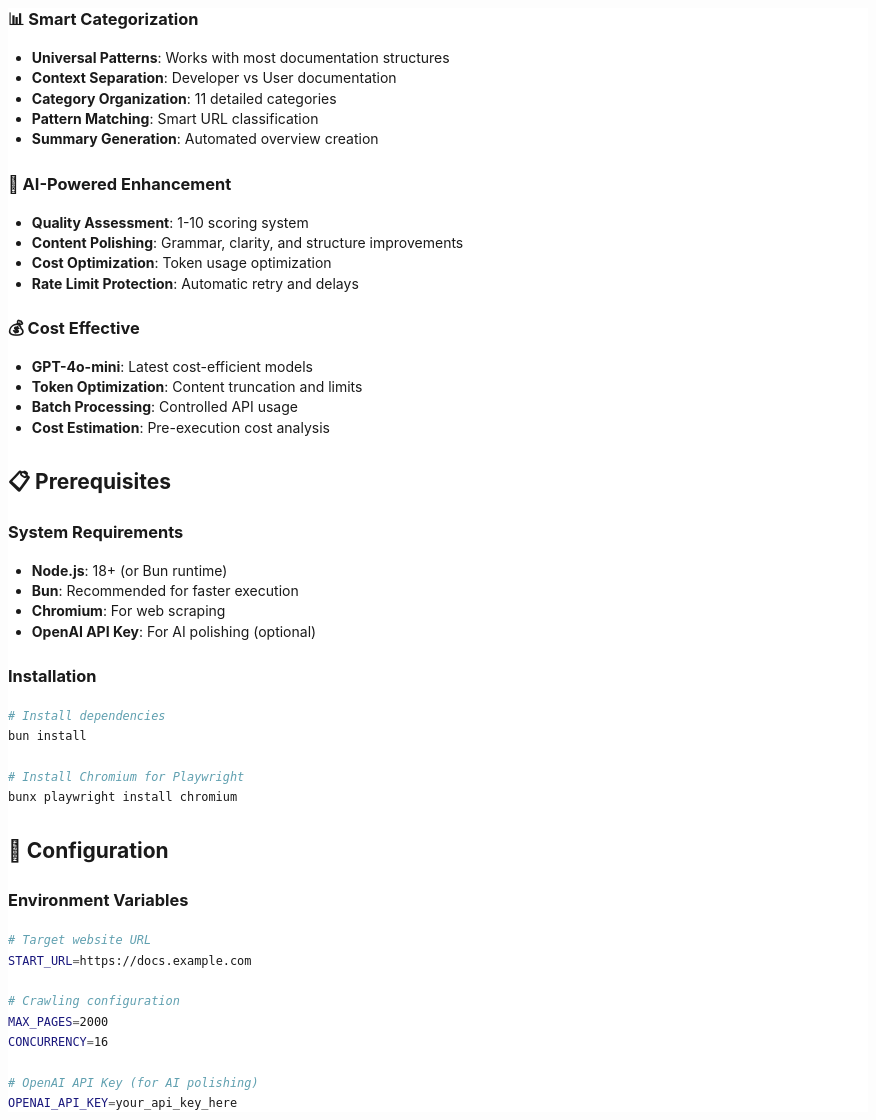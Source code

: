 ### 📊 Smart Categorization
- **Universal Patterns**: Works with most documentation structures
- **Context Separation**: Developer vs User documentation
- **Category Organization**: 11 detailed categories
- **Pattern Matching**: Smart URL classification
- **Summary Generation**: Automated overview creation

### 🤖 AI-Powered Enhancement
- **Quality Assessment**: 1-10 scoring system
- **Content Polishing**: Grammar, clarity, and structure improvements
- **Cost Optimization**: Token usage optimization
- **Rate Limit Protection**: Automatic retry and delays

### 💰 Cost Effective
- **GPT-4o-mini**: Latest cost-efficient models
- **Token Optimization**: Content truncation and limits
- **Batch Processing**: Controlled API usage
- **Cost Estimation**: Pre-execution cost analysis

## 📋 Prerequisites

### System Requirements
- **Node.js**: 18+ (or Bun runtime)
- **Bun**: Recommended for faster execution
- **Chromium**: For web scraping
- **OpenAI API Key**: For AI polishing (optional)

### Installation
```bash
# Install dependencies
bun install

# Install Chromium for Playwright
bunx playwright install chromium
```

## 🔧 Configuration

### Environment Variables
```bash
# Target website URL
START_URL=https://docs.example.com

# Crawling configuration
MAX_PAGES=2000
CONCURRENCY=16

# OpenAI API Key (for AI polishing)
OPENAI_API_KEY=your_api_key_here
```
